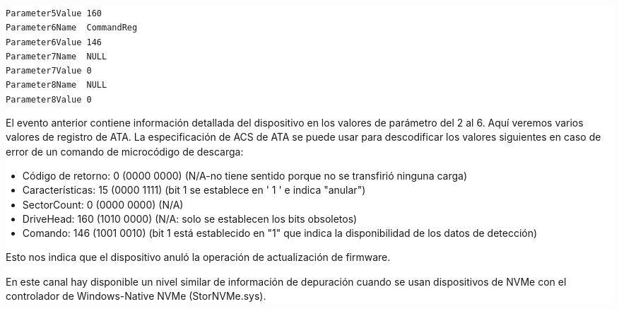 ```
Parameter5Value 160
Parameter6Name  CommandReg
Parameter6Value 146
Parameter7Name  NULL
Parameter7Value 0
Parameter8Name  NULL
Parameter8Value 0
```

El evento anterior contiene información detallada del dispositivo en los valores de parámetro del 2 al 6. Aquí veremos varios valores de registro de ATA. La especificación de ACS de ATA se puede usar para descodificar los valores siguientes en caso de error de un comando de microcódigo de descarga:
- Código de retorno: 0 (0000 0000) (N/A-no tiene sentido porque no se transfirió ninguna carga)
- Características: 15 (0000 1111) (bit 1 se establece en ' 1 ' e indica "anular")
- SectorCount: 0 (0000 0000) (N/A)
- DriveHead: 160 (1010 0000) (N/A: solo se establecen los bits obsoletos)
- Comando: 146 (1001 0010) (bit 1 está establecido en "1" que indica la disponibilidad de los datos de detección)

Esto nos indica que el dispositivo anuló la operación de actualización de firmware.

En este canal hay disponible un nivel similar de información de depuración cuando se usan dispositivos de NVMe con el controlador de Windows-Native NVMe (StorNVMe.sys).
